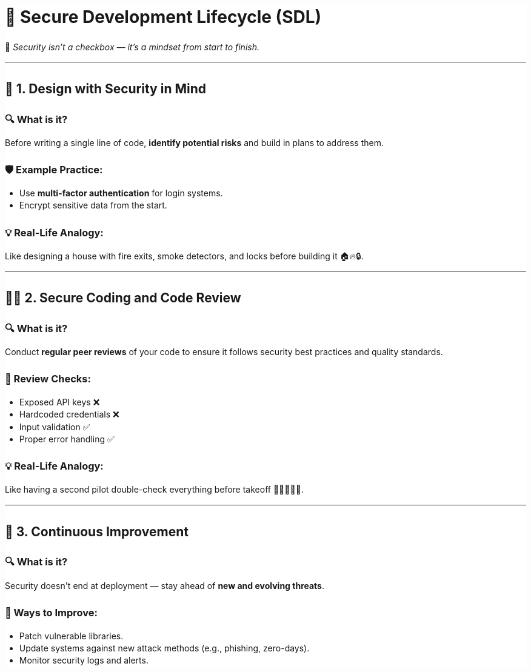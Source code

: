 

# 🔁 Secure Development Lifecycle (SDL)  
🎯 *Security isn’t a checkbox — it’s a mindset from start to finish.*

---

## 📐 1. **Design with Security in Mind**

### 🔍 What is it?
Before writing a single line of code, **identify potential risks** and build in plans to address them.

### 🛡️ Example Practice:
- Use **multi-factor authentication** for login systems.
- Encrypt sensitive data from the start.

### 💡 Real-Life Analogy:
Like designing a house with fire exits, smoke detectors, and locks before building it 🏠🔥🔒.

---

## 🧑‍💻 2. **Secure Coding and Code Review**

### 🔍 What is it?
Conduct **regular peer reviews** of your code to ensure it follows security best practices and quality standards.

### 👀 Review Checks:
- Exposed API keys ❌
- Hardcoded credentials ❌
- Input validation ✅
- Proper error handling ✅

### 💡 Real-Life Analogy:
Like having a second pilot double-check everything before takeoff 🛫🧑‍✈️👨‍✈️.

---

## 🔄 3. **Continuous Improvement**

### 🔍 What is it?
Security doesn't end at deployment — stay ahead of **new and evolving threats**.

### 🔄 Ways to Improve:
- Patch vulnerable libraries.
- Update systems against new attack methods (e.g., phishing, zero-days).
- Monitor security logs and alerts.
